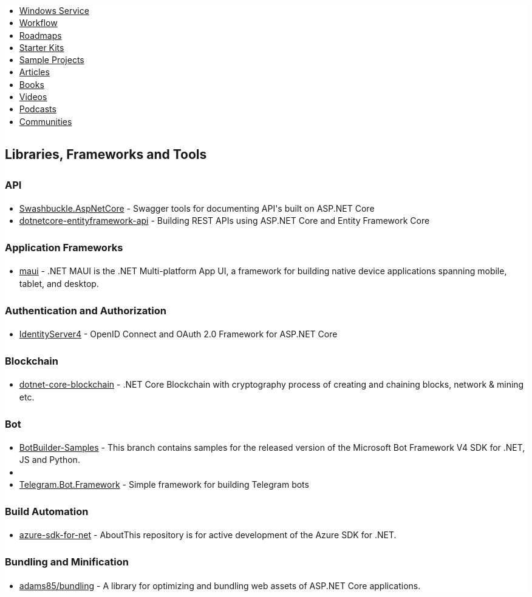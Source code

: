   * [Windows Service](#windows-service)
  * [Workflow](#workflow)
* [Roadmaps](#roadmaps)
* [Starter Kits](#starter-kits)
* [Sample Projects](#sample-projects)
* [Articles](#articles)
* [Books](#books)
* [Videos](#videos)
* [Podcasts](#podcasts)
* [Communities](#communities)
  
  
## Libraries, Frameworks and Tools

### API

* [Swashbuckle.AspNetCore](https://github.com/domaindrivendev/Swashbuckle.AspNetCore) - Swagger tools for documenting API's built on ASP.NET Core
* [dotnetcore-entityframework-api](https://github.com/chsakell/dotnetcore-entityframework-api) - Building REST APIs using ASP.NET Core and Entity Framework Core


### Application Frameworks

* [maui](https://github.com/dotnet/maui) - .NET MAUI is the .NET Multi-platform App UI, a framework for building native device applications spanning mobile, tablet, and desktop.

### Authentication and Authorization

* [IdentityServer4](https://github.com/IdentityServer/IdentityServer4) - OpenID Connect and OAuth 2.0 Framework for ASP.NET Core

### Blockchain

* [dotnet-core-blockchain](https://github.com/dpedwards/dotnet-core-blockchain) - .NET Core Blockchain with cryptography process of creating and chaining blocks, network & mining etc.

### Bot

* [BotBuilder-Samples](https://github.com/microsoft/BotBuilder-Samples) - This branch contains samples for the released version of the Microsoft Bot Framework V4 SDK for .NET, JS and Python.
* 
* [Telegram.Bot.Framework](https://github.com/TelegramBots/Telegram.Bot.Framework) - Simple framework for building Telegram bots

### Build Automation

* [azure-sdk-for-net](https://github.com/Azure/azure-sdk-for-net) - AboutThis repository is for active development of the Azure SDK for .NET.

### Bundling and Minification

* [adams85/bundling](https://github.com/adams85/bundling) - A library for optimizing and bundling web assets of ASP.NET Core applications.
